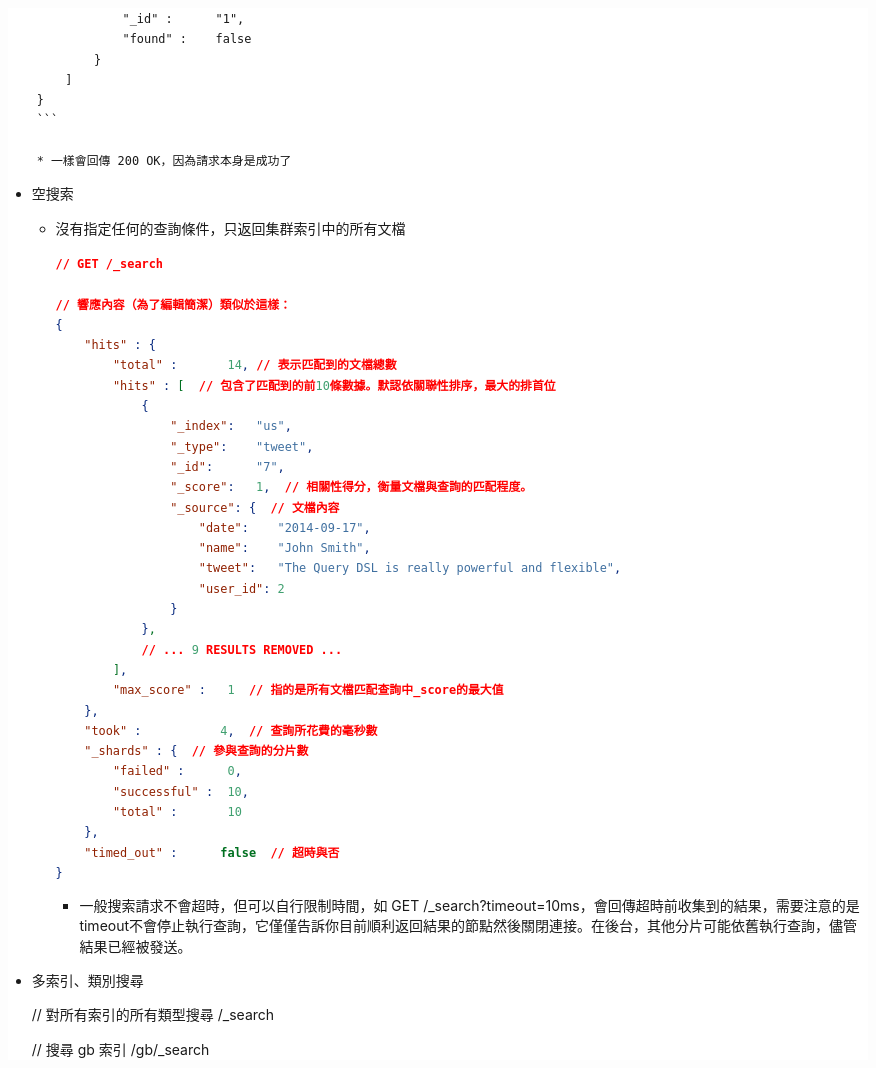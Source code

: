                     "_id" :      "1",
                    "found" :    false
                }
            ]
        }
        ```

        * 一樣會回傳 200 OK，因為請求本身是成功了
* 空搜索
    * 沒有指定任何的查詢條件，只返回集群索引中的所有文檔

        ```json
        // GET /_search
        
        // 響應內容（為了編輯簡潔）類似於這樣：
        {
            "hits" : {
                "total" :       14, // 表示匹配到的文檔總數
                "hits" : [  // 包含了匹配到的前10條數據。默認依關聯性排序，最大的排首位
                    {
                        "_index":   "us",
                        "_type":    "tweet",
                        "_id":      "7",
                        "_score":   1,  // 相關性得分，衡量文檔與查詢的匹配程度。
                        "_source": {  // 文檔內容
                            "date":    "2014-09-17",
                            "name":    "John Smith",
                            "tweet":   "The Query DSL is really powerful and flexible",
                            "user_id": 2
                        }
                    },
                    // ... 9 RESULTS REMOVED ...
                ],
                "max_score" :   1  // 指的是所有文檔匹配查詢中_score的最大值
            },
            "took" :           4,  // 查詢所花費的毫秒數
            "_shards" : {  // 參與查詢的分片數
                "failed" :      0,
                "successful" :  10,
                "total" :       10
            },
            "timed_out" :      false  // 超時與否
        }
        ```

        * 一般搜索請求不會超時，但可以自行限制時間，如 GET /_search?timeout=10ms，會回傳超時前收集到的結果，需要注意的是timeout不會停止執行查詢，它僅僅告訴你目前順利返回結果的節點然後關閉連接。在後台，其他分片可能依舊執行查詢，儘管結果已經被發送。
* 多索引、類別搜尋

    // 對所有索引的所有類型搜尋
    /_search

    // 搜尋 gb 索引
    /gb/_search
